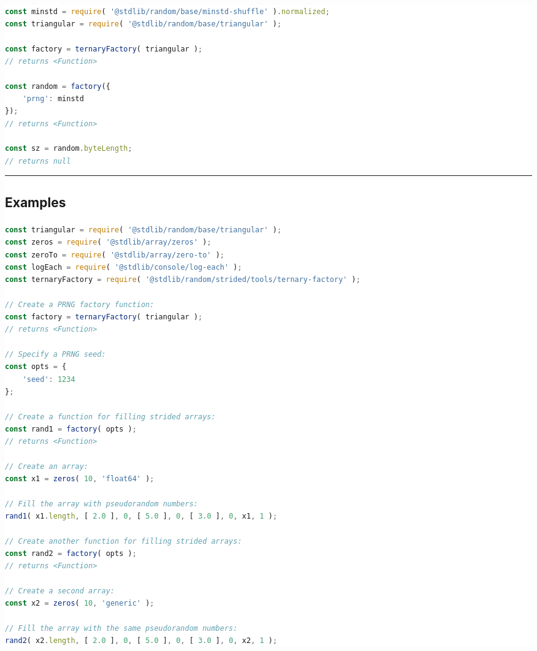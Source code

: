 ```javascript
const minstd = require( '@stdlib/random/base/minstd-shuffle' ).normalized;
const triangular = require( '@stdlib/random/base/triangular' );

const factory = ternaryFactory( triangular );
// returns <Function>

const random = factory({
    'prng': minstd
});
// returns <Function>

const sz = random.byteLength;
// returns null
```

</section>



<section class="notes">

</section>



<section class="examples">

* * *

## Examples



```javascript
const triangular = require( '@stdlib/random/base/triangular' );
const zeros = require( '@stdlib/array/zeros' );
const zeroTo = require( '@stdlib/array/zero-to' );
const logEach = require( '@stdlib/console/log-each' );
const ternaryFactory = require( '@stdlib/random/strided/tools/ternary-factory' );

// Create a PRNG factory function:
const factory = ternaryFactory( triangular );
// returns <Function>

// Specify a PRNG seed:
const opts = {
    'seed': 1234
};

// Create a function for filling strided arrays:
const rand1 = factory( opts );
// returns <Function>

// Create an array:
const x1 = zeros( 10, 'float64' );

// Fill the array with pseudorandom numbers:
rand1( x1.length, [ 2.0 ], 0, [ 5.0 ], 0, [ 3.0 ], 0, x1, 1 );

// Create another function for filling strided arrays:
const rand2 = factory( opts );
// returns <Function>

// Create a second array:
const x2 = zeros( 10, 'generic' );

// Fill the array with the same pseudorandom numbers:
rand2( x2.length, [ 2.0 ], 0, [ 5.0 ], 0, [ 3.0 ], 0, x2, 1 );
```

[mdn-typed-array]: https://developer.mozilla.org/en-US/docs/Web/JavaScript/Reference/Global_Objects/TypedArray